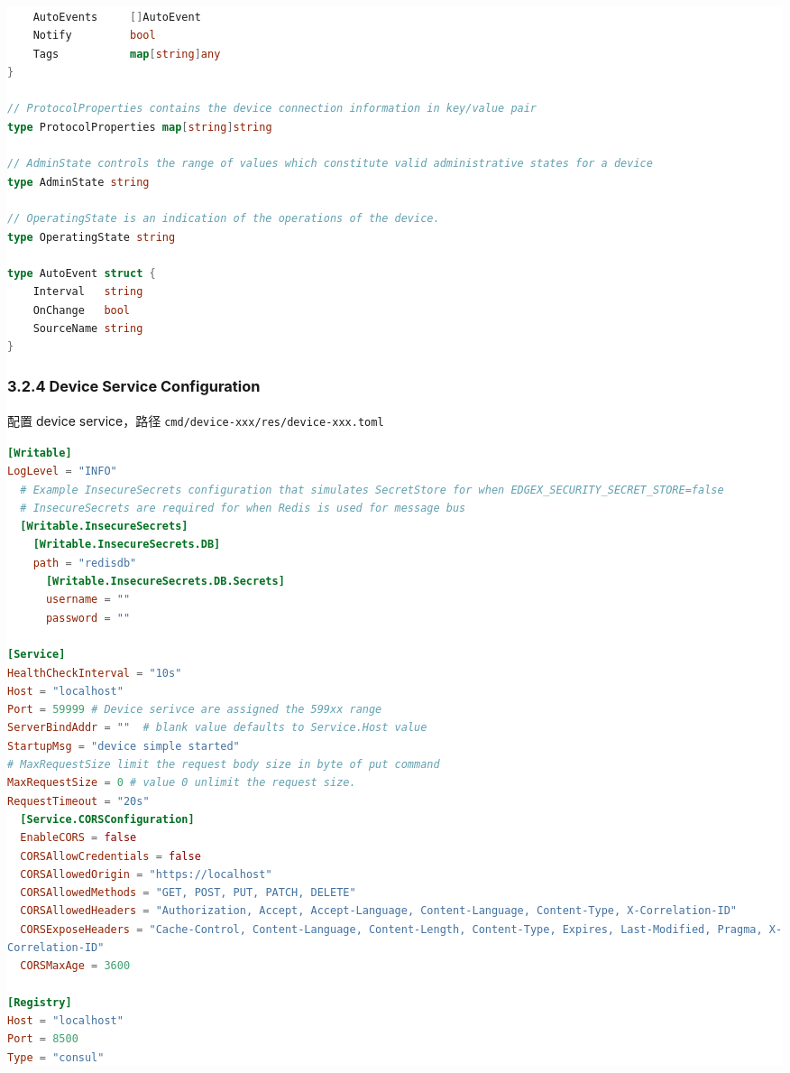 ```go
	AutoEvents     []AutoEvent
	Notify         bool
	Tags           map[string]any
}

// ProtocolProperties contains the device connection information in key/value pair
type ProtocolProperties map[string]string

// AdminState controls the range of values which constitute valid administrative states for a device
type AdminState string

// OperatingState is an indication of the operations of the device.
type OperatingState string

type AutoEvent struct {
	Interval   string
	OnChange   bool
	SourceName string
}
```



### 3.2.4 Device Service Configuration

配置 device service，路径 `cmd/device-xxx/res/device-xxx.toml`

```toml
[Writable]
LogLevel = "INFO"
  # Example InsecureSecrets configuration that simulates SecretStore for when EDGEX_SECURITY_SECRET_STORE=false
  # InsecureSecrets are required for when Redis is used for message bus
  [Writable.InsecureSecrets]
    [Writable.InsecureSecrets.DB]
    path = "redisdb"
      [Writable.InsecureSecrets.DB.Secrets]
      username = ""
      password = ""

[Service]
HealthCheckInterval = "10s"
Host = "localhost"
Port = 59999 # Device serivce are assigned the 599xx range
ServerBindAddr = ""  # blank value defaults to Service.Host value
StartupMsg = "device simple started"
# MaxRequestSize limit the request body size in byte of put command
MaxRequestSize = 0 # value 0 unlimit the request size.
RequestTimeout = "20s"
  [Service.CORSConfiguration]
  EnableCORS = false
  CORSAllowCredentials = false
  CORSAllowedOrigin = "https://localhost"
  CORSAllowedMethods = "GET, POST, PUT, PATCH, DELETE"
  CORSAllowedHeaders = "Authorization, Accept, Accept-Language, Content-Language, Content-Type, X-Correlation-ID"
  CORSExposeHeaders = "Cache-Control, Content-Language, Content-Length, Content-Type, Expires, Last-Modified, Pragma, X-Correlation-ID"
  CORSMaxAge = 3600

[Registry]
Host = "localhost"
Port = 8500
Type = "consul"
```